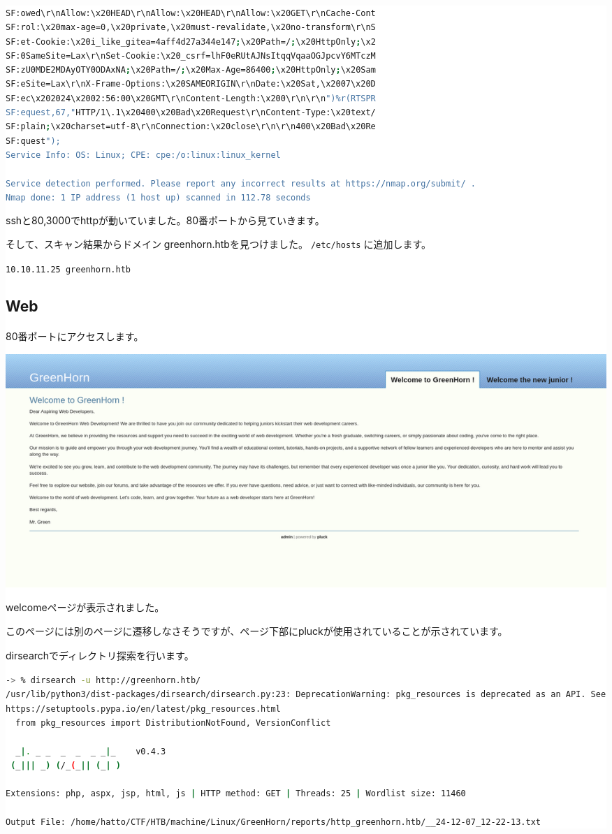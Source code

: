 ```bash
SF:owed\r\nAllow:\x20HEAD\r\nAllow:\x20HEAD\r\nAllow:\x20GET\r\nCache-Cont
SF:rol:\x20max-age=0,\x20private,\x20must-revalidate,\x20no-transform\r\nS
SF:et-Cookie:\x20i_like_gitea=4aff4d27a344e147;\x20Path=/;\x20HttpOnly;\x2
SF:0SameSite=Lax\r\nSet-Cookie:\x20_csrf=lhF0eRUtAJNsItqqVqaaOGJpcvY6MTczM
SF:zU0MDE2MDAyOTY0ODAxNA;\x20Path=/;\x20Max-Age=86400;\x20HttpOnly;\x20Sam
SF:eSite=Lax\r\nX-Frame-Options:\x20SAMEORIGIN\r\nDate:\x20Sat,\x2007\x20D
SF:ec\x202024\x2002:56:00\x20GMT\r\nContent-Length:\x200\r\n\r\n")%r(RTSPR
SF:equest,67,"HTTP/1\.1\x20400\x20Bad\x20Request\r\nContent-Type:\x20text/
SF:plain;\x20charset=utf-8\r\nConnection:\x20close\r\n\r\n400\x20Bad\x20Re
SF:quest");
Service Info: OS: Linux; CPE: cpe:/o:linux:linux_kernel

Service detection performed. Please report any incorrect results at https://nmap.org/submit/ .
Nmap done: 1 IP address (1 host up) scanned in 112.78 seconds
```

sshと80,3000でhttpが動いていました。80番ポートから見ていきます。

そして、スキャン結果からドメイン greenhorn.htbを見つけました。 `/etc/hosts` に追加します。

```
10.10.11.25 greenhorn.htb
```

## Web

80番ポートにアクセスします。

![image-20241207122924040](images/image-20241207122924040.png)

welcomeページが表示されました。

このページには別のページに遷移しなさそうですが、ページ下部にpluckが使用されていることが示されています。

dirsearchでディレクトリ探索を行います。

```bash
-> % dirsearch -u http://greenhorn.htb/                                             
/usr/lib/python3/dist-packages/dirsearch/dirsearch.py:23: DeprecationWarning: pkg_resources is deprecated as an API. See https://setuptools.pypa.io/en/latest/pkg_resources.html
  from pkg_resources import DistributionNotFound, VersionConflict

  _|. _ _  _  _  _ _|_    v0.4.3
 (_||| _) (/_(_|| (_| )

Extensions: php, aspx, jsp, html, js | HTTP method: GET | Threads: 25 | Wordlist size: 11460

Output File: /home/hatto/CTF/HTB/machine/Linux/GreenHorn/reports/http_greenhorn.htb/__24-12-07_12-22-13.txt

```